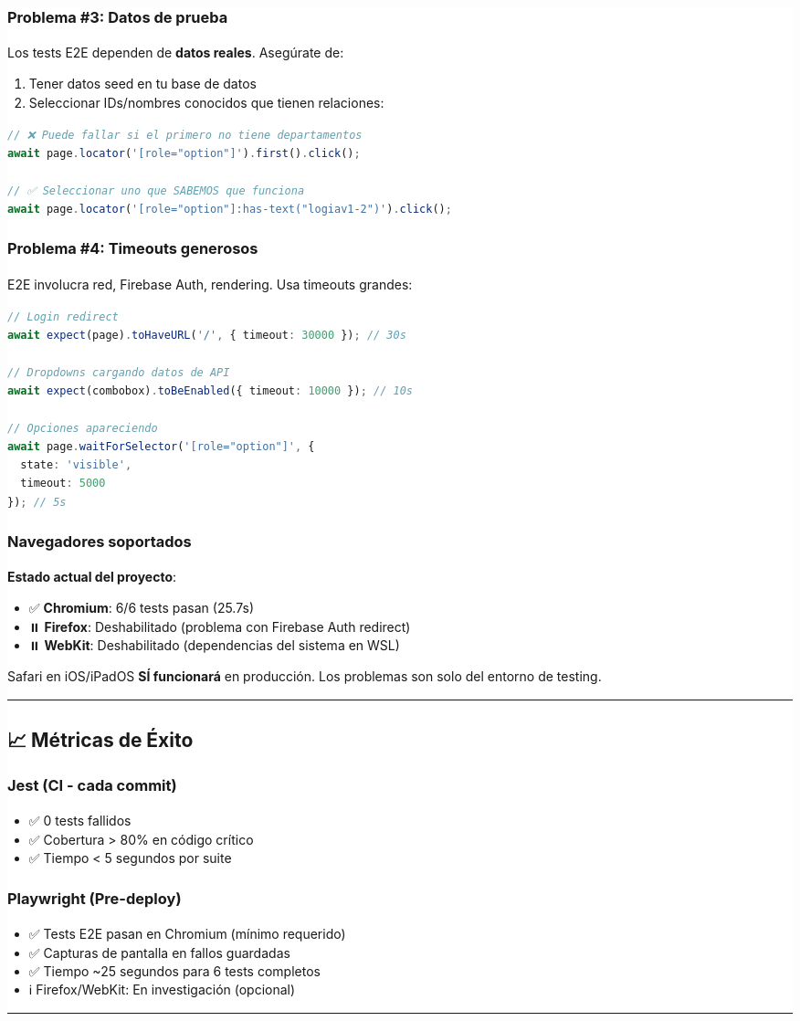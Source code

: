 ### Problema #3: Datos de prueba

Los tests E2E dependen de **datos reales**. Asegúrate de:

1. Tener datos seed en tu base de datos
2. Seleccionar IDs/nombres conocidos que tienen relaciones:

```typescript
// ❌ Puede fallar si el primero no tiene departamentos
await page.locator('[role="option"]').first().click();

// ✅ Seleccionar uno que SABEMOS que funciona
await page.locator('[role="option"]:has-text("logiav1-2")').click();
```

### Problema #4: Timeouts generosos

E2E involucra red, Firebase Auth, rendering. Usa timeouts grandes:

```typescript
// Login redirect
await expect(page).toHaveURL('/', { timeout: 30000 }); // 30s

// Dropdowns cargando datos de API
await expect(combobox).toBeEnabled({ timeout: 10000 }); // 10s

// Opciones apareciendo
await page.waitForSelector('[role="option"]', {
  state: 'visible',
  timeout: 5000
}); // 5s
```

### Navegadores soportados

**Estado actual del proyecto**:
- ✅ **Chromium**: 6/6 tests pasan (25.7s)
- ⏸️ **Firefox**: Deshabilitado (problema con Firebase Auth redirect)
- ⏸️ **WebKit**: Deshabilitado (dependencias del sistema en WSL)

Safari en iOS/iPadOS **SÍ funcionará** en producción. Los problemas son solo del entorno de testing.

---

## 📈 Métricas de Éxito

### Jest (CI - cada commit)
- ✅ 0 tests fallidos
- ✅ Cobertura > 80% en código crítico
- ✅ Tiempo < 5 segundos por suite

### Playwright (Pre-deploy)
- ✅ Tests E2E pasan en Chromium (mínimo requerido)
- ✅ Capturas de pantalla en fallos guardadas
- ✅ Tiempo ~25 segundos para 6 tests completos
- ℹ️ Firefox/WebKit: En investigación (opcional)

---
